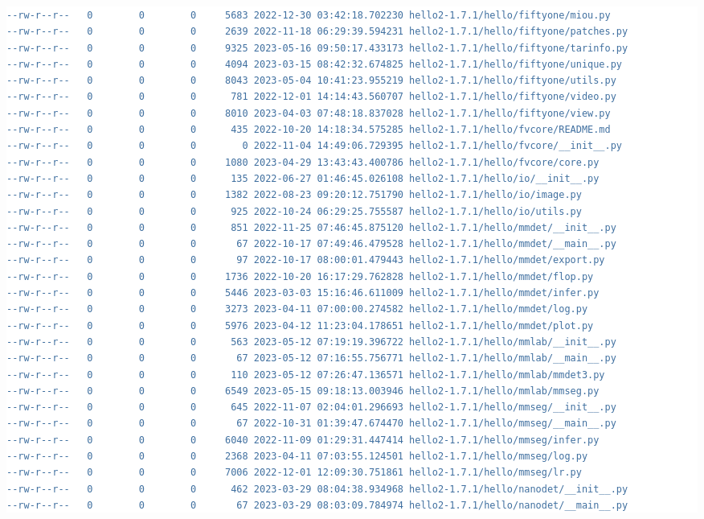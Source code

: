 ```diff
--rw-r--r--   0        0        0     5683 2022-12-30 03:42:18.702230 hello2-1.7.1/hello/fiftyone/miou.py
--rw-r--r--   0        0        0     2639 2022-11-18 06:29:39.594231 hello2-1.7.1/hello/fiftyone/patches.py
--rw-r--r--   0        0        0     9325 2023-05-16 09:50:17.433173 hello2-1.7.1/hello/fiftyone/tarinfo.py
--rw-r--r--   0        0        0     4094 2023-03-15 08:42:32.674825 hello2-1.7.1/hello/fiftyone/unique.py
--rw-r--r--   0        0        0     8043 2023-05-04 10:41:23.955219 hello2-1.7.1/hello/fiftyone/utils.py
--rw-r--r--   0        0        0      781 2022-12-01 14:14:43.560707 hello2-1.7.1/hello/fiftyone/video.py
--rw-r--r--   0        0        0     8010 2023-04-03 07:48:18.837028 hello2-1.7.1/hello/fiftyone/view.py
--rw-r--r--   0        0        0      435 2022-10-20 14:18:34.575285 hello2-1.7.1/hello/fvcore/README.md
--rw-r--r--   0        0        0        0 2022-11-04 14:49:06.729395 hello2-1.7.1/hello/fvcore/__init__.py
--rw-r--r--   0        0        0     1080 2023-04-29 13:43:43.400786 hello2-1.7.1/hello/fvcore/core.py
--rw-r--r--   0        0        0      135 2022-06-27 01:46:45.026108 hello2-1.7.1/hello/io/__init__.py
--rw-r--r--   0        0        0     1382 2022-08-23 09:20:12.751790 hello2-1.7.1/hello/io/image.py
--rw-r--r--   0        0        0      925 2022-10-24 06:29:25.755587 hello2-1.7.1/hello/io/utils.py
--rw-r--r--   0        0        0      851 2022-11-25 07:46:45.875120 hello2-1.7.1/hello/mmdet/__init__.py
--rw-r--r--   0        0        0       67 2022-10-17 07:49:46.479528 hello2-1.7.1/hello/mmdet/__main__.py
--rw-r--r--   0        0        0       97 2022-10-17 08:00:01.479443 hello2-1.7.1/hello/mmdet/export.py
--rw-r--r--   0        0        0     1736 2022-10-20 16:17:29.762828 hello2-1.7.1/hello/mmdet/flop.py
--rw-r--r--   0        0        0     5446 2023-03-03 15:16:46.611009 hello2-1.7.1/hello/mmdet/infer.py
--rw-r--r--   0        0        0     3273 2023-04-11 07:00:00.274582 hello2-1.7.1/hello/mmdet/log.py
--rw-r--r--   0        0        0     5976 2023-04-12 11:23:04.178651 hello2-1.7.1/hello/mmdet/plot.py
--rw-r--r--   0        0        0      563 2023-05-12 07:19:19.396722 hello2-1.7.1/hello/mmlab/__init__.py
--rw-r--r--   0        0        0       67 2023-05-12 07:16:55.756771 hello2-1.7.1/hello/mmlab/__main__.py
--rw-r--r--   0        0        0      110 2023-05-12 07:26:47.136571 hello2-1.7.1/hello/mmlab/mmdet3.py
--rw-r--r--   0        0        0     6549 2023-05-15 09:18:13.003946 hello2-1.7.1/hello/mmlab/mmseg.py
--rw-r--r--   0        0        0      645 2022-11-07 02:04:01.296693 hello2-1.7.1/hello/mmseg/__init__.py
--rw-r--r--   0        0        0       67 2022-10-31 01:39:47.674470 hello2-1.7.1/hello/mmseg/__main__.py
--rw-r--r--   0        0        0     6040 2022-11-09 01:29:31.447414 hello2-1.7.1/hello/mmseg/infer.py
--rw-r--r--   0        0        0     2368 2023-04-11 07:03:55.124501 hello2-1.7.1/hello/mmseg/log.py
--rw-r--r--   0        0        0     7006 2022-12-01 12:09:30.751861 hello2-1.7.1/hello/mmseg/lr.py
--rw-r--r--   0        0        0      462 2023-03-29 08:04:38.934968 hello2-1.7.1/hello/nanodet/__init__.py
--rw-r--r--   0        0        0       67 2023-03-29 08:03:09.784974 hello2-1.7.1/hello/nanodet/__main__.py
```